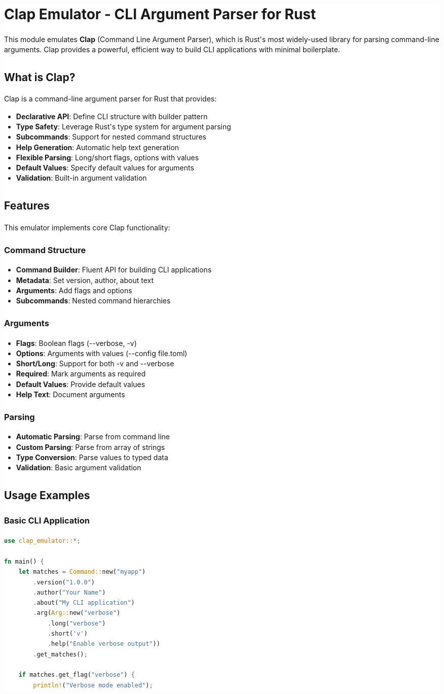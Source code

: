 # Clap Emulator - CLI Argument Parser for Rust

This module emulates **Clap** (Command Line Argument Parser), which is Rust's most widely-used library for parsing command-line arguments. Clap provides a powerful, efficient way to build CLI applications with minimal boilerplate.

## What is Clap?

Clap is a command-line argument parser for Rust that provides:
- **Declarative API**: Define CLI structure with builder pattern
- **Type Safety**: Leverage Rust's type system for argument parsing
- **Subcommands**: Support for nested command structures
- **Help Generation**: Automatic help text generation
- **Flexible Parsing**: Long/short flags, options with values
- **Default Values**: Specify default values for arguments
- **Validation**: Built-in argument validation

## Features

This emulator implements core Clap functionality:

### Command Structure
- **Command Builder**: Fluent API for building CLI applications
- **Metadata**: Set version, author, about text
- **Arguments**: Add flags and options
- **Subcommands**: Nested command hierarchies

### Arguments
- **Flags**: Boolean flags (--verbose, -v)
- **Options**: Arguments with values (--config file.toml)
- **Short/Long**: Support for both -v and --verbose
- **Required**: Mark arguments as required
- **Default Values**: Provide default values
- **Help Text**: Document arguments

### Parsing
- **Automatic Parsing**: Parse from command line
- **Custom Parsing**: Parse from array of strings
- **Type Conversion**: Parse values to typed data
- **Validation**: Basic argument validation

## Usage Examples

### Basic CLI Application

```rust
use clap_emulator::*;

fn main() {
    let matches = Command::new("myapp")
        .version("1.0.0")
        .author("Your Name")
        .about("My CLI application")
        .arg(Arg::new("verbose")
            .long("verbose")
            .short('v')
            .help("Enable verbose output"))
        .get_matches();
    
    if matches.get_flag("verbose") {
        println!("Verbose mode enabled");
```